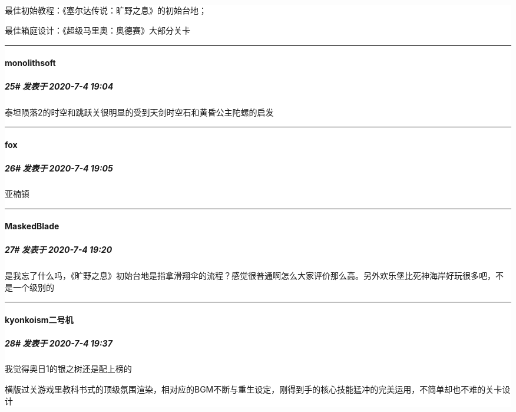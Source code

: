 
最佳初始教程：《塞尔达传说：旷野之息》的初始台地；

最佳箱庭设计：《超级马里奥：奥德赛》大部分关卡







-----

####  monolithsoft  
##### 25#       发表于 2020-7-4 19:04




泰坦陨落2的时空和跳跃关很明显的受到天剑时空石和黄昏公主陀螺的启发







-----

####  fox  
##### 26#       发表于 2020-7-4 19:05




亚楠镇







-----

####  MaskedBlade  
##### 27#       发表于 2020-7-4 19:20




是我忘了什么吗，《旷野之息》初始台地是指拿滑翔伞的流程？感觉很普通啊怎么大家评价那么高。另外欢乐堡比死神海岸好玩很多吧，不是一个级别的







-----

####  kyonkoism二号机  
##### 28#       发表于 2020-7-4 19:37




我觉得奥日1的银之树还是配上榜的


横版过关游戏里教科书式的顶级氛围渲染，相对应的BGM不断与重生设定，刚得到手的核心技能猛冲的完美运用，不简单却也不难的关卡设计
